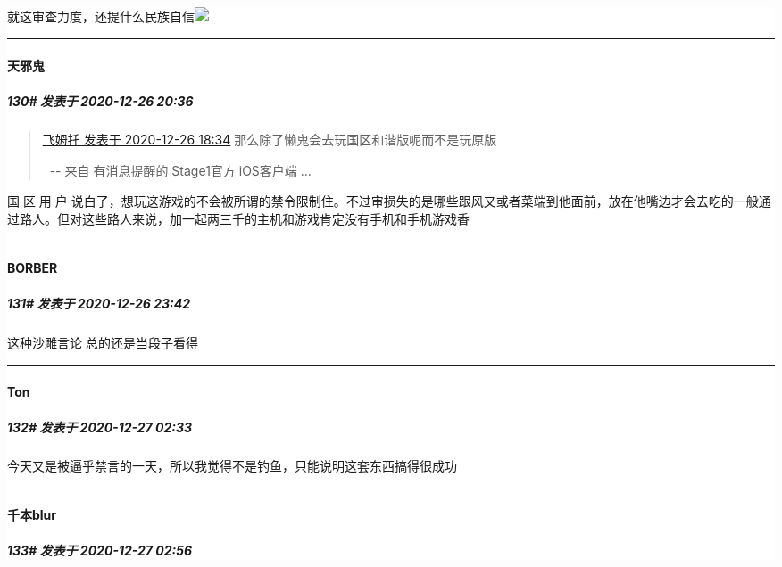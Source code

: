 

就这审查力度，还提什么民族自信<img src="https://static.saraba1st.com/image/smiley/face2017/124.png" referrerpolicy="no-referrer">







*****

####  天邪鬼  
##### 130#       发表于 2020-12-26 20:36



<blockquote><a href="httphttps://bbs.saraba1st.com/2b/forum.php?mod=redirect&amp;goto=findpost&amp;pid=49852286&amp;ptid=1979468" target="_blank">飞姆托 发表于 2020-12-26 18:34</a>
那么除了懒鬼会去玩国区和谐版呢而不是玩原版

  -- 来自 有消息提醒的 Stage1官方 iOS客户端 ...</blockquote>
国 区 用 户
说白了，想玩这游戏的不会被所谓的禁令限制住。不过审损失的是哪些跟风又或者菜端到他面前，放在他嘴边才会去吃的一般通过路人。但对这些路人来说，加一起两三千的主机和游戏肯定没有手机和手机游戏香







*****

####  BORBER  
##### 131#       发表于 2020-12-26 23:42




这种沙雕言论 总的还是当段子看得







*****

####  Ton  
##### 132#       发表于 2020-12-27 02:33




今天又是被逼乎禁言的一天，所以我觉得不是钓鱼，只能说明这套东西搞得很成功







*****

####  千本blur  
##### 133#       发表于 2020-12-27 02:56
